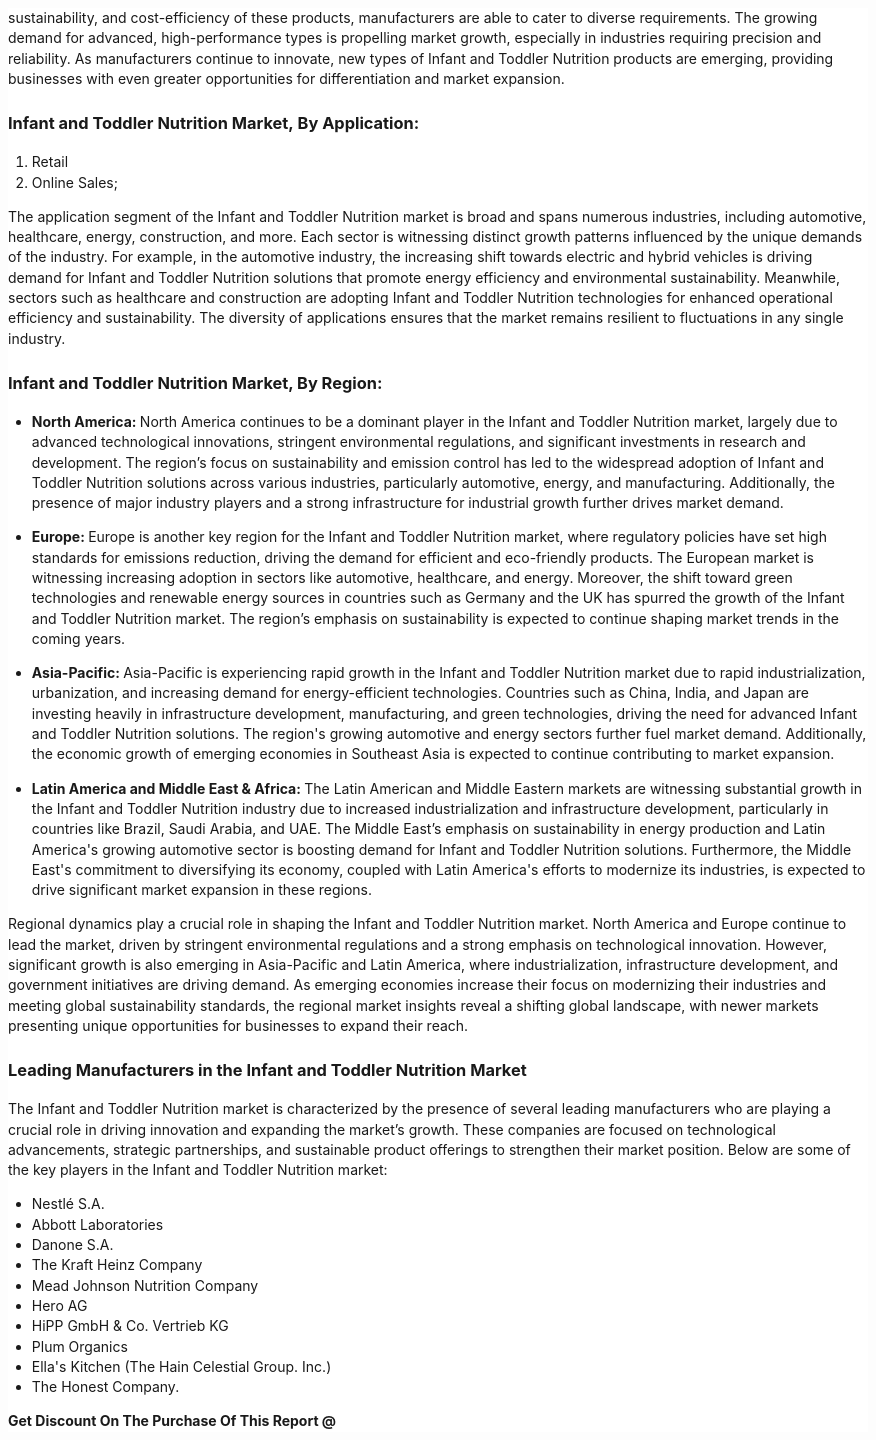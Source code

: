 sustainability, and cost-efficiency of these products, manufacturers are able to cater to diverse requirements. The growing demand for advanced, high-performance types is propelling market growth, especially in industries requiring precision and reliability. As manufacturers continue to innovate, new types of Infant and Toddler Nutrition products are emerging, providing businesses with even greater opportunities for differentiation and market expansion.</p><h3>Infant and Toddler Nutrition Market,&nbsp;By Application:</h3><ol><li>Retail<li> Online Sales;</li></ol><p>The application segment of the Infant and Toddler Nutrition market is broad and spans numerous industries, including automotive, healthcare, energy, construction, and more. Each sector is witnessing distinct growth patterns influenced by the unique demands of the industry. For example, in the automotive industry, the increasing shift towards electric and hybrid vehicles is driving demand for Infant and Toddler Nutrition solutions that promote energy efficiency and environmental sustainability. Meanwhile, sectors such as healthcare and construction are adopting Infant and Toddler Nutrition technologies for enhanced operational efficiency and sustainability. The diversity of applications ensures that the market remains resilient to fluctuations in any single industry.</p><h3>Infant and Toddler Nutrition Market, By Region:</h3><ul><li><p><strong>North America:&nbsp;</strong>North America continues to be a dominant player in the Infant and Toddler Nutrition market, largely due to advanced technological innovations, stringent environmental regulations, and significant investments in research and development. The region&rsquo;s focus on sustainability and emission control has led to the widespread adoption of Infant and Toddler Nutrition solutions across various industries, particularly automotive, energy, and manufacturing. Additionally, the presence of major industry players and a strong infrastructure for industrial growth further drives market demand.</p></li><li><p><strong><strong>Europe:&nbsp;</strong></strong>Europe is another key region for the Infant and Toddler Nutrition market, where regulatory policies have set high standards for emissions reduction, driving the demand for efficient and eco-friendly products. The European market is witnessing increasing adoption in sectors like automotive, healthcare, and energy. Moreover, the shift toward green technologies and renewable energy sources in countries such as Germany and the UK has spurred the growth of the Infant and Toddler Nutrition market. The region&rsquo;s emphasis on sustainability is expected to continue shaping market trends in the coming years.</p></li><li><p><strong><strong>Asia-Pacific:&nbsp;</strong></strong>Asia-Pacific is experiencing rapid growth in the Infant and Toddler Nutrition market due to rapid industrialization, urbanization, and increasing demand for energy-efficient technologies. Countries such as China, India, and Japan are investing heavily in infrastructure development, manufacturing, and green technologies, driving the need for advanced Infant and Toddler Nutrition solutions. The region's growing automotive and energy sectors further fuel market demand. Additionally, the economic growth of emerging economies in Southeast Asia is expected to continue contributing to market expansion.</p></li><li><p><strong><strong>Latin America and Middle East &amp; Africa:&nbsp;</strong></strong>The Latin American and Middle Eastern markets are witnessing substantial growth in the Infant and Toddler Nutrition industry due to increased industrialization and infrastructure development, particularly in countries like Brazil, Saudi Arabia, and UAE. The Middle East&rsquo;s emphasis on sustainability in energy production and Latin America's growing automotive sector is boosting demand for Infant and Toddler Nutrition solutions. Furthermore, the Middle East's commitment to diversifying its economy, coupled with Latin America's efforts to modernize its industries, is expected to drive significant market expansion in these regions.</p></li></ul><p>Regional dynamics play a crucial role in shaping the Infant and Toddler Nutrition market. North America and Europe continue to lead the market, driven by stringent environmental regulations and a strong emphasis on technological innovation. However, significant growth is also emerging in Asia-Pacific and Latin America, where industrialization, infrastructure development, and government initiatives are driving demand. As emerging economies increase their focus on modernizing their industries and meeting global sustainability standards, the regional market insights reveal a shifting global landscape, with newer markets presenting unique opportunities for businesses to expand their reach.</p><h3><strong>Leading Manufacturers in the Infant and Toddler Nutrition Market</strong></h3><p>The Infant and Toddler Nutrition market is characterized by the presence of several leading manufacturers who are playing a crucial role in driving innovation and expanding the market&rsquo;s growth. These companies are focused on technological advancements, strategic partnerships, and sustainable product offerings to strengthen their market position. Below are some of the key players in the Infant and Toddler Nutrition market:</p></div><div class="article-main__content" data-test-id="publishing-text-block"><ul><li><span class="">Nestlé S.A.<li> Abbott Laboratories<li> Danone S.A.<li> The Kraft Heinz Company<li> Mead Johnson Nutrition Company<li> Hero AG<li> HiPP GmbH & Co. Vertrieb KG<li> Plum Organics<li> Ella's Kitchen (The Hain Celestial Group. Inc.)<li> The Honest Company.</span></li></ul></div><div class="article-main__content" data-test-id="publishing-text-block"><p><span class="font-[700]"><strong>Get Discount On The Purchase Of This Report @</strong>
